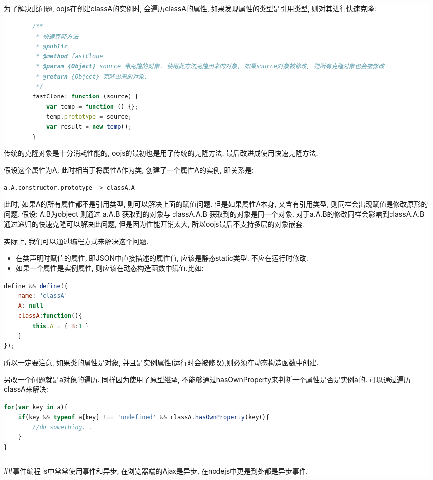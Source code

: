 为了解决此问题, oojs在创建classA的实例时, 会遍历classA的属性, 如果发现属性的类型是引用类型, 则对其进行快速克隆:
```js
        /**
         * 快速克隆方法
         * @public
         * @method fastClone
         * @param {Object} source 带克隆的对象. 使用此方法克隆出来的对象, 如果source对象被修改, 则所有克隆对象也会被修改
         * @return {Object} 克隆出来的对象.
         */
        fastClone: function (source) {
            var temp = function () {};
            temp.prototype = source;
            var result = new temp();
        }
```
传统的克隆对象是十分消耗性能的, oojs的最初也是用了传统的克隆方法. 最后改进成使用快速克隆方法. 

假设这个属性为A, 此时相当于将属性A作为类, 创建了一个属性A的实例, 即关系是:

    a.A.constructor.prototype -> classA.A 

此时, 如果A的所有属性都不是引用类型, 则可以解决上面的赋值问题.
但是如果属性A本身, 又含有引用类型, 则同样会出现赋值是修改原形的问题. 
假设: A.B为object
则通过 a.A.B 获取到的对象与 classA.A.B 获取到的对象是同一个对象. 对于a.A.B的修改同样会影响到classA.A.B
通过递归的快速克隆可以解决此问题, 但是因为性能开销太大, 所以oojs最后不支持多层的对象嵌套. 

实际上, 我们可以通过编程方式来解决这个问题.
* 在类声明时赋值的属性, 即JSON中直接描述的属性值, 应该是静态static类型. 不应在运行时修改.
* 如果一个属性是实例属性, 则应该在动态构造函数中赋值.比如:
```js
define && define({
    name: 'classA'
    A: null
    classA:function(){
        this.A = { B:1 }
    }
});
```

所以一定要注意, 如果类的属性是对象, 并且是实例属性(运行时会被修改),则必须在动态构造函数中创建.

另改一个问题就是a对象的遍历. 同样因为使用了原型继承, 不能够通过hasOwnProperty来判断一个属性是否是实例a的. 可以通过遍历classA来解决:
```js
for(var key in a){
    if(key && typeof a[key] !== 'undefined' && classA.hasOwnProperty(key)){
        //do something...
    }
}
```

---

##事件编程
js中常常使用事件和异步, 在浏览器端的Ajax是异步, 在nodejs中更是到处都是异步事件.

